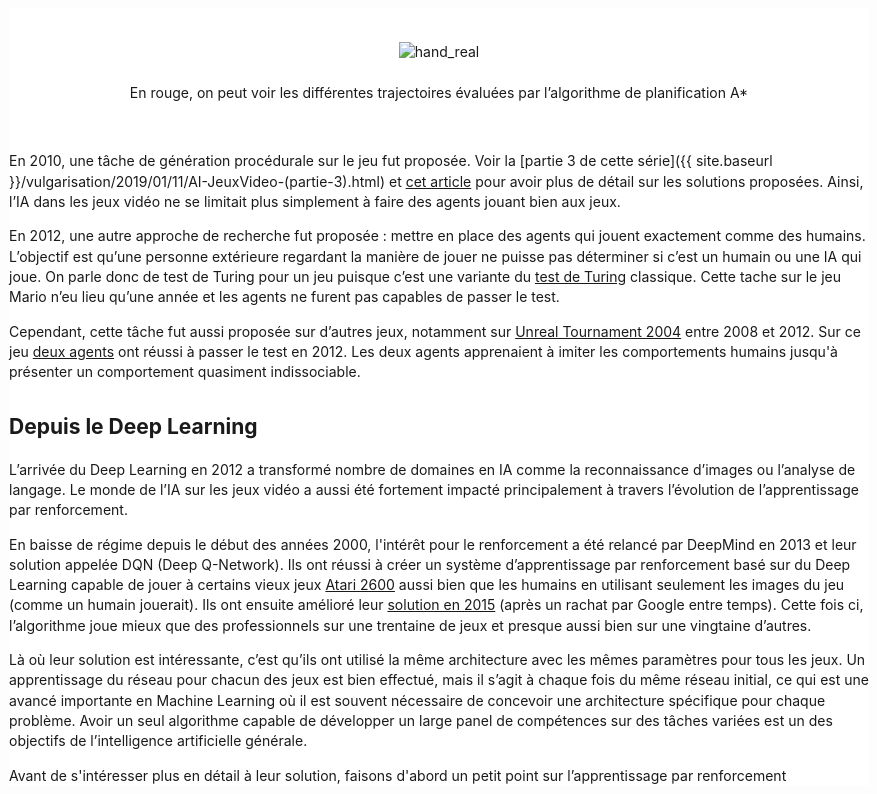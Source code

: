 <br/>
<figure align="center">
	<img src="{{ site.baseurl }}/assets/Posts/IA_JV/Partie4/mario_A*.jpeg" title="hand_real" style="width:600px;"/> 
 <figcaption> <br/> En rouge, on peut voir les différentes trajectoires évaluées par l’algorithme de planification A*
 </figcaption>
</figure>
<br/>

En 2010, une tâche de génération procédurale sur le jeu fut proposée. Voir la [partie 3 de cette série]({{ site.baseurl }}/vulgarisation/2019/01/11/AI-JeuxVideo-(partie-3).html) et [cet article](https://aiandgames.com/the-mario-ai-competition/) pour avoir plus de détail sur les solutions proposées. Ainsi, l’IA dans les jeux vidéo ne se limitait plus simplement à faire des agents jouant bien aux jeux.

En 2012, une autre approche de recherche fut proposée : mettre en place des agents qui jouent exactement comme des humains. L’objectif est qu’une personne extérieure regardant la manière de jouer ne puisse pas déterminer si c’est un humain ou une IA qui joue. On parle donc de test de Turing pour un jeu puisque c’est une variante du [test de Turing](https://fr.wikipedia.org/wiki/Test_de_Turing) classique. 
Cette tache sur le jeu Mario n’eu lieu qu’une année et les agents ne furent pas capables de passer le test. 

Cependant, cette tâche fut aussi proposée sur d’autres jeux, notamment sur [Unreal Tournament 2004](https://fr.wikipedia.org/wiki/Unreal_Tournament_2004) entre 2008 et 2012. Sur ce jeu [deux agents](https://en.wikipedia.org/wiki/Computer_game_bot_Turing_Test) ont réussi à passer le test en 2012. Les deux agents apprenaient à imiter les comportements humains jusqu'à présenter un comportement quasiment indissociable.


<h2>Depuis le Deep Learning</h2>
L’arrivée du Deep Learning en 2012 a transformé nombre de domaines en IA comme la reconnaissance d’images ou l’analyse de langage. Le monde de l’IA sur les jeux vidéo a aussi été fortement impacté principalement à travers l’évolution de l’apprentissage par renforcement. 

En baisse de régime depuis le début des années 2000, l'intérêt pour le renforcement a été relancé par DeepMind en 2013 et leur solution appelée DQN (Deep Q-Network). Ils ont réussi à créer un système d’apprentissage par renforcement basé sur du Deep Learning capable de jouer à certains vieux jeux [Atari 2600](https://fr.wikipedia.org/wiki/Atari_2600) aussi bien que les humains en utilisant seulement les images du jeu (comme un humain jouerait). Ils ont ensuite amélioré leur [solution en 2015](https://storage.googleapis.com/deepmind-media/dqn/DQNNaturePaper.pdf) (après un rachat par Google entre temps). Cette fois ci, l’algorithme joue mieux que des professionnels sur une trentaine de jeux et presque aussi bien sur une vingtaine d’autres. 

Là où leur solution est intéressante, c’est qu’ils ont utilisé la même architecture avec les mêmes paramètres pour tous les jeux. Un apprentissage du réseau pour chacun des jeux est bien effectué, mais il s’agit à chaque fois du même réseau initial, ce qui est une avancé importante en Machine Learning où il est souvent nécessaire de concevoir une architecture spécifique pour chaque problème. Avoir un seul algorithme capable de développer un large panel de compétences sur des tâches variées est un des objectifs de l’intelligence artificielle générale.

Avant de s'intéresser plus en détail à leur solution, faisons d'abord un petit point sur l’apprentissage par renforcement
